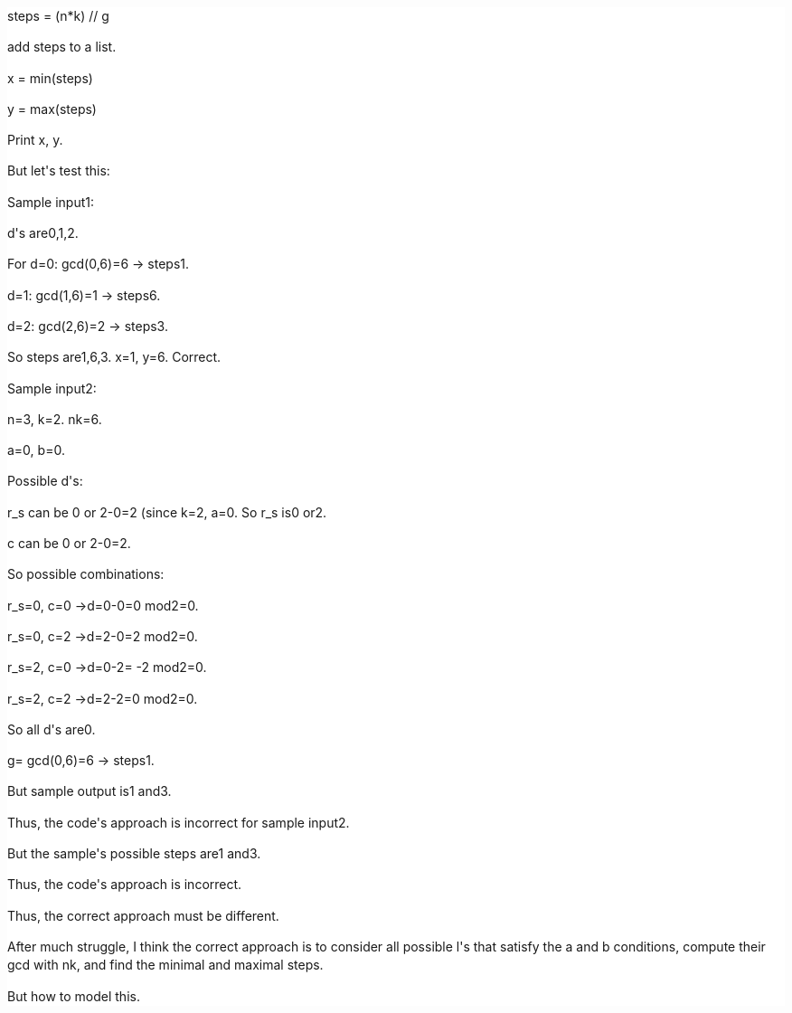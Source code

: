    steps = (n*k) // g

   add steps to a list.

x = min(steps)

y = max(steps)

Print x, y.

But let's test this:

Sample input1:

d's are0,1,2.

For d=0: gcd(0,6)=6 → steps1.

d=1: gcd(1,6)=1 → steps6.

d=2: gcd(2,6)=2 → steps3.

So steps are1,6,3. x=1, y=6. Correct.

Sample input2:

n=3, k=2. nk=6.

a=0, b=0.

Possible d's:

r_s can be 0 or 2-0=2 (since k=2, a=0. So r_s is0 or2.

c can be 0 or 2-0=2.

So possible combinations:

r_s=0, c=0 →d=0-0=0 mod2=0.

r_s=0, c=2 →d=2-0=2 mod2=0.

r_s=2, c=0 →d=0-2= -2 mod2=0.

r_s=2, c=2 →d=2-2=0 mod2=0.

So all d's are0.

g= gcd(0,6)=6 → steps1.

But sample output is1 and3.

Thus, the code's approach is incorrect for sample input2.

But the sample's possible steps are1 and3.

Thus, the code's approach is incorrect.

Thus, the correct approach must be different.

After much struggle, I think the correct approach is to consider all possible l's that satisfy the a and b conditions, compute their gcd with nk, and find the minimal and maximal steps.

But how to model this.
